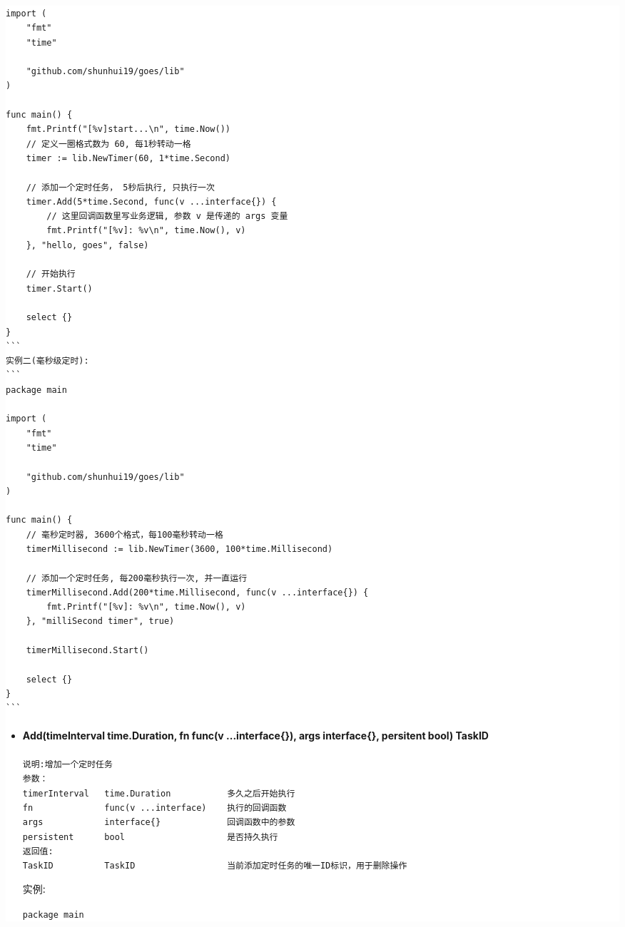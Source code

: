     import (
        "fmt"
        "time"

        "github.com/shunhui19/goes/lib"
    )

    func main() {
        fmt.Printf("[%v]start...\n", time.Now())
        // 定义一圈格式数为 60, 每1秒转动一格
        timer := lib.NewTimer(60, 1*time.Second)

        // 添加一个定时任务， 5秒后执行, 只执行一次
        timer.Add(5*time.Second, func(v ...interface{}) {
            // 这里回调函数里写业务逻辑, 参数 v 是传递的 args 变量
            fmt.Printf("[%v]: %v\n", time.Now(), v)
        }, "hello, goes", false)

        // 开始执行
        timer.Start()

        select {}
    }
    ```
    实例二(毫秒级定时):
    ```
    package main

    import (
        "fmt"
        "time"

        "github.com/shunhui19/goes/lib"
    )

    func main() {
        // 毫秒定时器, 3600个格式，每100毫秒转动一格
        timerMillisecond := lib.NewTimer(3600, 100*time.Millisecond)

        // 添加一个定时任务, 每200毫秒执行一次, 并一直运行
        timerMillisecond.Add(200*time.Millisecond, func(v ...interface{}) {
            fmt.Printf("[%v]: %v\n", time.Now(), v)
        }, "milliSecond timer", true)

        timerMillisecond.Start()

        select {}
    }
    ```

- #### Add(timeInterval time.Duration, fn func(v ...interface{}), args interface{}, persitent bool) TaskID
    ```
    说明:增加一个定时任务
    参数：
    timerInterval   time.Duration           多久之后开始执行
    fn              func(v ...interface)    执行的回调函数
    args            interface{}             回调函数中的参数
    persistent      bool                    是否持久执行
    返回值:
    TaskID          TaskID                  当前添加定时任务的唯一ID标识，用于删除操作
    ```
    实例:
    ```
    package main
